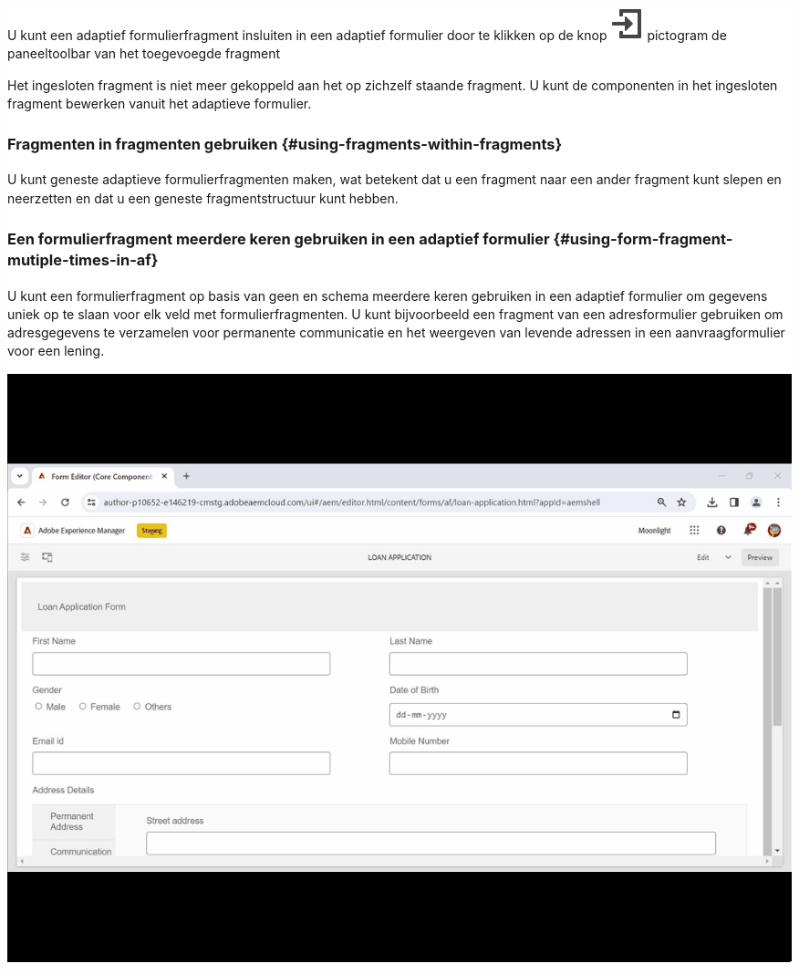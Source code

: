 U kunt een adaptief formulierfragment insluiten in een adaptief formulier door te klikken op de knop ![Insluiten](assets/Smock_Import_18_N.svg) pictogram de paneeltoolbar van het toegevoegde fragment

Het ingesloten fragment is niet meer gekoppeld aan het op zichzelf staande fragment. U kunt de componenten in het ingesloten fragment bewerken vanuit het adaptieve formulier.



### Fragmenten in fragmenten gebruiken {#using-fragments-within-fragments}

U kunt geneste adaptieve formulierfragmenten maken, wat betekent dat u een fragment naar een ander fragment kunt slepen en neerzetten en dat u een geneste fragmentstructuur kunt hebben.

### Een formulierfragment meerdere keren gebruiken in een adaptief formulier {#using-form-fragment-mutiple-times-in-af}

U kunt een formulierfragment op basis van geen en schema meerdere keren gebruiken in een adaptief formulier om gegevens uniek op te slaan voor elk veld met formulierfragmenten. U kunt bijvoorbeeld een fragment van een adresformulier gebruiken om adresgegevens te verzamelen voor permanente communicatie en het weergeven van levende adressen in een aanvraagformulier voor een lening.

![meerdere fragmenten gebruiken in adaptieve vorm](/help/forms/assets/using-multiple-fragment-af.gif)
